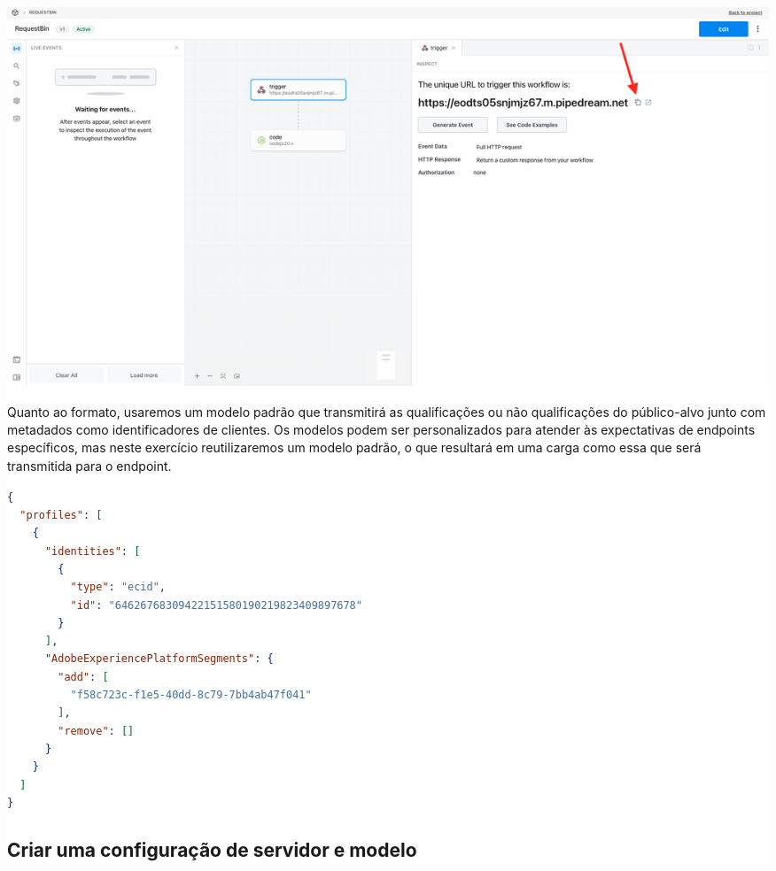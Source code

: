![Assimilação de dados](./images/webhook1.png)

Quanto ao formato, usaremos um modelo padrão que transmitirá as qualificações ou não qualificações do público-alvo junto com metadados como identificadores de clientes. Os modelos podem ser personalizados para atender às expectativas de endpoints específicos, mas neste exercício reutilizaremos um modelo padrão, o que resultará em uma carga como essa que será transmitida para o endpoint.

```json
{
  "profiles": [
    {
      "identities": [
        {
          "type": "ecid",
          "id": "64626768309422151580190219823409897678"
        }
      ],
      "AdobeExperiencePlatformSegments": {
        "add": [
          "f58c723c-f1e5-40dd-8c79-7bb4ab47f041"
        ],
        "remove": []
      }
    }
  ]
}
```

## Criar uma configuração de servidor e modelo
